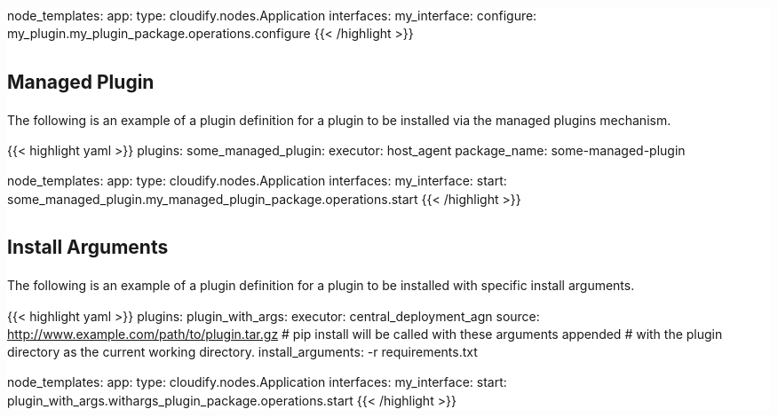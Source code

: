 node_templates:
  app:
    type: cloudify.nodes.Application
    interfaces:
      my_interface:
        configure: my_plugin.my_plugin_package.operations.configure
{{< /highlight >}}

## Managed Plugin

The following is an example of a plugin definition for a plugin to be installed via the managed plugins mechanism.

{{< highlight  yaml >}}
plugins:
  some_managed_plugin:
    executor: host_agent
    package_name: some-managed-plugin

node_templates:
  app:
    type: cloudify.nodes.Application
    interfaces:
      my_interface:
        start: some_managed_plugin.my_managed_plugin_package.operations.start
{{< /highlight >}}

## Install Arguments

The following is an example of a plugin definition for a plugin to be installed with specific install arguments.

{{< highlight  yaml >}}
plugins:
  plugin_with_args:
    executor: central_deployment_agn
    source: http://www.example.com/path/to/plugin.tar.gz
    # pip install will be called with these arguments appended
    # with the plugin directory as the current working directory.
    install_arguments: -r requirements.txt

node_templates:
  app:
    type: cloudify.nodes.Application
    interfaces:
      my_interface:
        start: plugin_with_args.withargs_plugin_package.operations.start
{{< /highlight >}}

